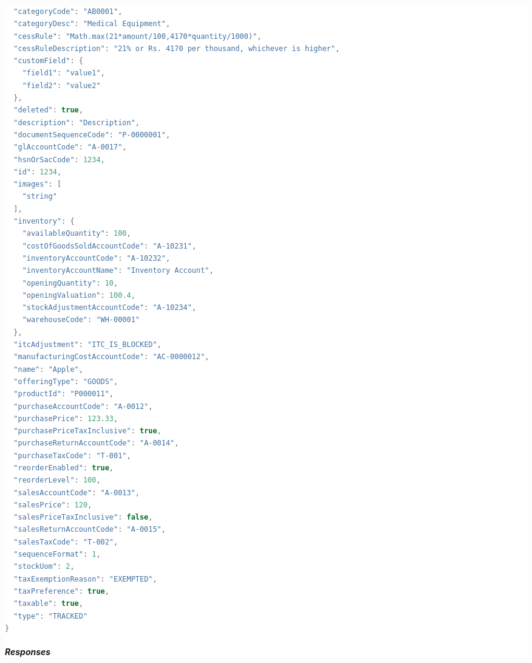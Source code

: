 ```java
  "categoryCode": "AB0001",
  "categoryDesc": "Medical Equipment",
  "cessRule": "Math.max(21*amount/100,4170*quantity/1000)",
  "cessRuleDescription": "21% or Rs. 4170 per thousand, whichever is higher",
  "customField": {
    "field1": "value1",
    "field2": "value2"
  },
  "deleted": true,
  "description": "Description",
  "documentSequenceCode": "P-0000001",
  "glAccountCode": "A-0017",
  "hsnOrSacCode": 1234,
  "id": 1234,
  "images": [
    "string"
  ],
  "inventory": {
    "availableQuantity": 100,
    "costOfGoodsSoldAccountCode": "A-10231",
    "inventoryAccountCode": "A-10232",
    "inventoryAccountName": "Inventory Account",
    "openingQuantity": 10,
    "openingValuation": 100.4,
    "stockAdjustmentAccountCode": "A-10234",
    "warehouseCode": "WH-00001"
  },
  "itcAdjustment": "ITC_IS_BLOCKED",
  "manufacturingCostAccountCode": "AC-0000012",
  "name": "Apple",
  "offeringType": "GOODS",
  "productId": "P000011",
  "purchaseAccountCode": "A-0012",
  "purchasePrice": 123.33,
  "purchasePriceTaxInclusive": true,
  "purchaseReturnAccountCode": "A-0014",
  "purchaseTaxCode": "T-001",
  "reorderEnabled": true,
  "reorderLevel": 100,
  "salesAccountCode": "A-0013",
  "salesPrice": 120,
  "salesPriceTaxInclusive": false,
  "salesReturnAccountCode": "A-0015",
  "salesTaxCode": "T-002",
  "sequenceFormat": 1,
  "stockUom": 2,
  "taxExemptionReason": "EXEMPTED",
  "taxPreference": true,
  "taxable": true,
  "type": "TRACKED"
}
```
##### Responses
